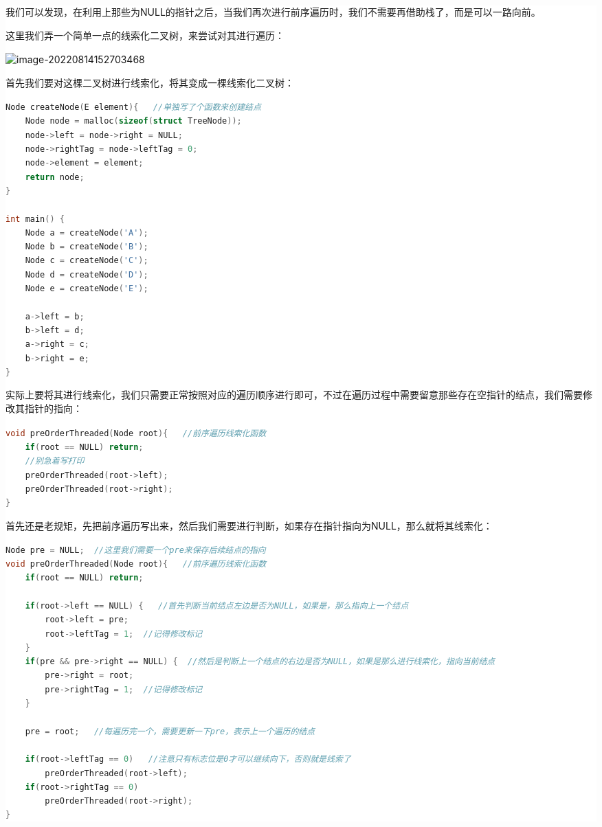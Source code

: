 我们可以发现，在利用上那些为NULL的指针之后，当我们再次进行前序遍历时，我们不需要再借助栈了，而是可以一路向前。

这里我们弄一个简单一点的线索化二叉树，来尝试对其进行遍历：

![image-20220814152703468](https://s2.loli.net/2022/08/14/E1YyemquOdasTRi.png)

首先我们要对这棵二叉树进行线索化，将其变成一棵线索化二叉树：

```c
Node createNode(E element){   //单独写了个函数来创建结点
    Node node = malloc(sizeof(struct TreeNode));
    node->left = node->right = NULL;
    node->rightTag = node->leftTag = 0;
    node->element = element;
    return node;
}

int main() {
    Node a = createNode('A');
    Node b = createNode('B');
    Node c = createNode('C');
    Node d = createNode('D');
    Node e = createNode('E');

    a->left = b;
    b->left = d;
    a->right = c;
    b->right = e;
}
```

实际上要将其进行线索化，我们只需要正常按照对应的遍历顺序进行即可，不过在遍历过程中需要留意那些存在空指针的结点，我们需要修改其指针的指向：

```c
void preOrderThreaded(Node root){   //前序遍历线索化函数
    if(root == NULL) return;
  	//别急着写打印
    preOrderThreaded(root->left);
    preOrderThreaded(root->right);
}
```

首先还是老规矩，先把前序遍历写出来，然后我们需要进行判断，如果存在指针指向为NULL，那么就将其线索化：

```c
Node pre = NULL;  //这里我们需要一个pre来保存后续结点的指向
void preOrderThreaded(Node root){   //前序遍历线索化函数
    if(root == NULL) return;

    if(root->left == NULL) {   //首先判断当前结点左边是否为NULL，如果是，那么指向上一个结点
        root->left = pre;
        root->leftTag = 1;  //记得修改标记
    }
    if(pre && pre->right == NULL) {  //然后是判断上一个结点的右边是否为NULL，如果是那么进行线索化，指向当前结点
        pre->right = root;
        pre->rightTag = 1;  //记得修改标记
    }
    
    pre = root;   //每遍历完一个，需要更新一下pre，表示上一个遍历的结点

  	if(root->leftTag == 0)   //注意只有标志位是0才可以继续向下，否则就是线索了
    	preOrderThreaded(root->left);
  	if(root->rightTag == 0)
    	preOrderThreaded(root->right);
}
```
